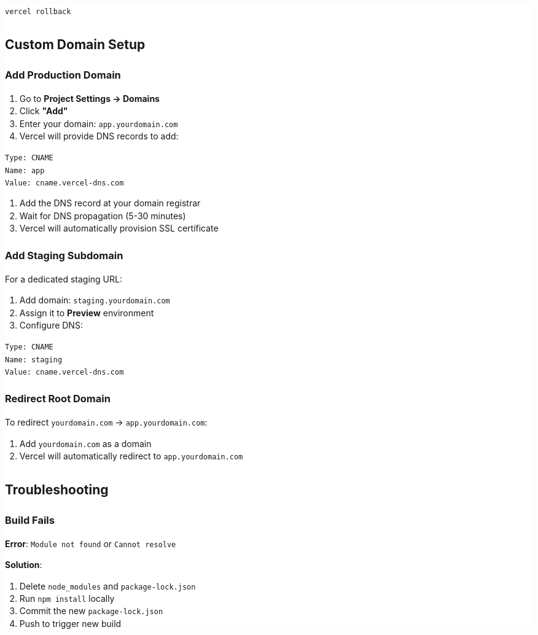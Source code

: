 ```bash
vercel rollback
```

## Custom Domain Setup



### Add Production Domain

1. Go to **Project Settings → Domains**
2. Click **"Add"**
3. Enter your domain: `app.yourdomain.com`
4. Vercel will provide DNS records to add:

```text
Type: CNAME
Name: app
Value: cname.vercel-dns.com
```

1. Add the DNS record at your domain registrar
2. Wait for DNS propagation (5-30 minutes)
3. Vercel will automatically provision SSL certificate

### Add Staging Subdomain

For a dedicated staging URL:

1. Add domain: `staging.yourdomain.com`
2. Assign it to **Preview** environment
3. Configure DNS:

```text
Type: CNAME
Name: staging
Value: cname.vercel-dns.com
```

### Redirect Root Domain

To redirect `yourdomain.com` → `app.yourdomain.com`:

1. Add `yourdomain.com` as a domain
2. Vercel will automatically redirect to `app.yourdomain.com`

## Troubleshooting

### Build Fails

**Error**: `Module not found` or `Cannot resolve`

**Solution**:

1. Delete `node_modules` and `package-lock.json`
2. Run `npm install` locally
3. Commit the new `package-lock.json`
4. Push to trigger new build
